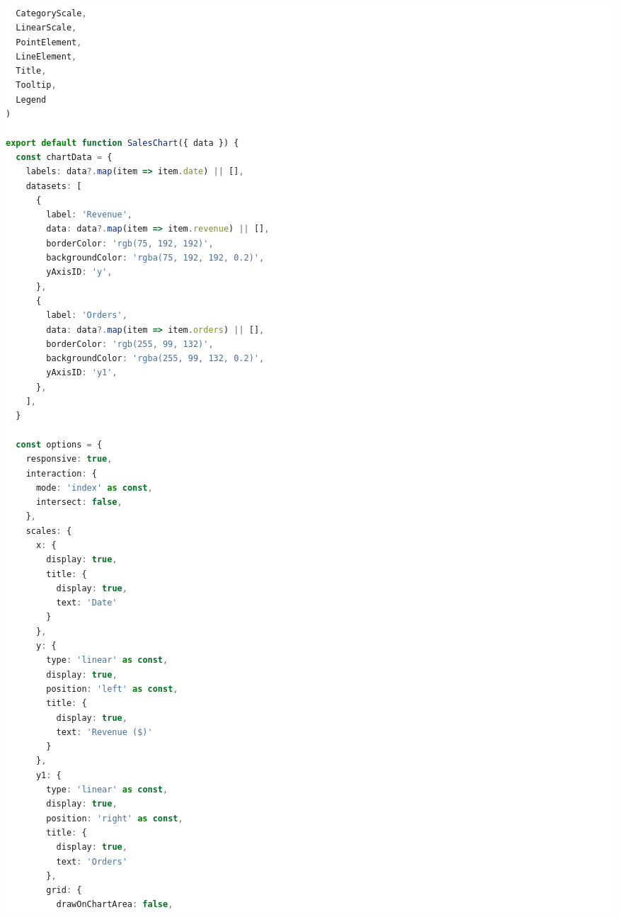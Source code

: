 ```typescript
  CategoryScale,
  LinearScale,
  PointElement,
  LineElement,
  Title,
  Tooltip,
  Legend
)

export default function SalesChart({ data }) {
  const chartData = {
    labels: data?.map(item => item.date) || [],
    datasets: [
      {
        label: 'Revenue',
        data: data?.map(item => item.revenue) || [],
        borderColor: 'rgb(75, 192, 192)',
        backgroundColor: 'rgba(75, 192, 192, 0.2)',
        yAxisID: 'y',
      },
      {
        label: 'Orders',
        data: data?.map(item => item.orders) || [],
        borderColor: 'rgb(255, 99, 132)',
        backgroundColor: 'rgba(255, 99, 132, 0.2)',
        yAxisID: 'y1',
      },
    ],
  }

  const options = {
    responsive: true,
    interaction: {
      mode: 'index' as const,
      intersect: false,
    },
    scales: {
      x: {
        display: true,
        title: {
          display: true,
          text: 'Date'
        }
      },
      y: {
        type: 'linear' as const,
        display: true,
        position: 'left' as const,
        title: {
          display: true,
          text: 'Revenue ($)'
        }
      },
      y1: {
        type: 'linear' as const,
        display: true,
        position: 'right' as const,
        title: {
          display: true,
          text: 'Orders'
        },
        grid: {
          drawOnChartArea: false,
```